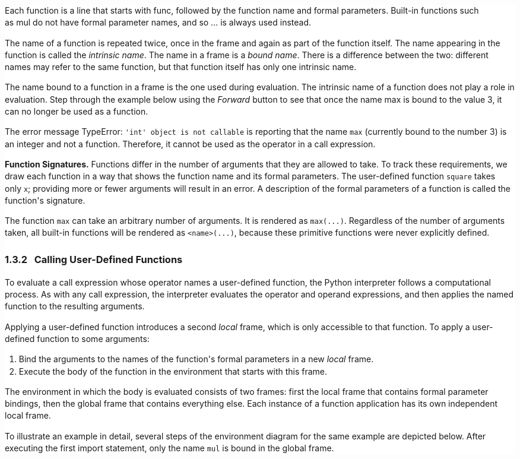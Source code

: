 Each function is a line that starts with func, followed by the function name and formal parameters. Built-in functions such as mul do not have formal parameter names, and so ... is always used instead.

The name of a function is repeated twice, once in the frame and again as part of the function itself. The name appearing in the function is called the _intrinsic name_. The name in a frame is a _bound name_. There is a difference between the two: different names may refer to the same function, but that function itself has only one intrinsic name.

The name bound to a function in a frame is the one used during evaluation. The intrinsic name of a function does not play a role in evaluation. Step through the example below using the _Forward_ button to see that once the name max is bound to the value 3, it can no longer be used as a function.

<center><iframe width="900" height="400" frameborder="0" src=" https://pythontutor.com/iframe-embed.html#code=f%20%3D%20max%0Amax%20%3D%203%0Aresult%20%3D%20f%282 ,%203,%204%29%0Amax%281,%202%29%20%20%23%20Causes%20an%20error&codeDivHeight=400&codeDivWidth=450&cumulative=true&curInstr=2&origin=composingprograms. js&py=3&rawInputLstJSON=%5B%5D"> </iframe></center>

The error message TypeError: `'int' object is not callable` is reporting that the name `max` (currently bound to the number 3) is an integer and not a function. Therefore, it cannot be used as the operator in a call expression.

**Function Signatures.** Functions differ in the number of arguments that they are allowed to take. To track these requirements, we draw each function in a way that shows the function name and its formal parameters. The user-defined function `square` takes only `x`; providing more or fewer arguments will result in an error. A description of the formal parameters of a function is called the function's signature.

The function `max` can take an arbitrary number of arguments. It is rendered as `max(...)`. Regardless of the number of arguments taken, all built-in functions will be rendered as `<name>(...)`, because these primitive functions were never explicitly defined.


### 1.3.2   Calling User-Defined Functions

To evaluate a call expression whose operator names a user-defined function, the Python interpreter follows a computational process. As with any call expression, the interpreter evaluates the operator and operand expressions, and then applies the named function to the resulting arguments.

Applying a user-defined function introduces a second _local_ frame, which is only accessible to that function. To apply a user-defined function to some arguments:

1.  Bind the arguments to the names of the function's formal parameters in a new _local_ frame.
2.  Execute the body of the function in the environment that starts with this frame.

The environment in which the body is evaluated consists of two frames: first the local frame that contains formal parameter bindings, then the global frame that contains everything else. Each instance of a function application has its own independent local frame.

To illustrate an example in detail, several steps of the environment diagram for the same example are depicted below. After executing the first import statement, only the name `mul` is bound in the global frame.


<center><iframe width="900" height="400" frameborder="0" src=" https://pythontutor.com/iframe-embed.html#code=from%20operator%20import%20mul%0Adef%20square%28x%29%3A%0A%20%20%20%20return%20mul%28x ,%20x%29%0Asquare%28-2%29&codeDivHeight=400&codeDivWidth=450&cumulative=true&curInstr=1&origin=composingprograms. js&py=3&rawInputLstJSON=%5B%5D"> </iframe></center>
